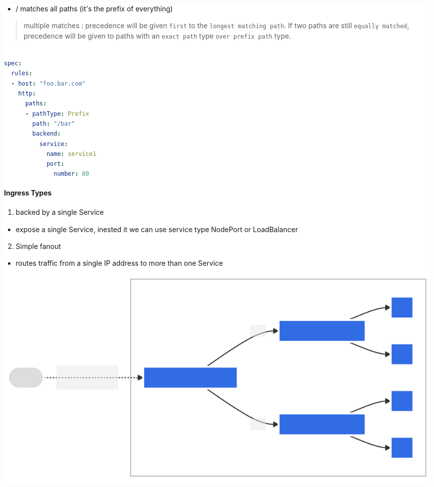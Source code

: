   * / matches all paths (it's the prefix of everything)


> multiple matches : precedence will be given `first` to the `longest matching path`. If two paths are still `equally matched`, precedence will be given to paths with an `exact path` type `over prefix path` type.
  
  
```yaml

spec:
  rules:
  - host: "foo.bar.com"
    http:
      paths:
      - pathType: Prefix
        path: "/bar"
        backend:
          service:
            name: service1
            port:
              number: 80
```

#### Ingress Types

1. backed by a single Service 
  
  *  expose a single Service, inested it we can use service type NodePort or LoadBalancer
  
  
2. Simple fanout

  * routes traffic from a single IP address to more than one Service
  
![simple-fanout](./screenshots/ingressFanOut.svg)  
